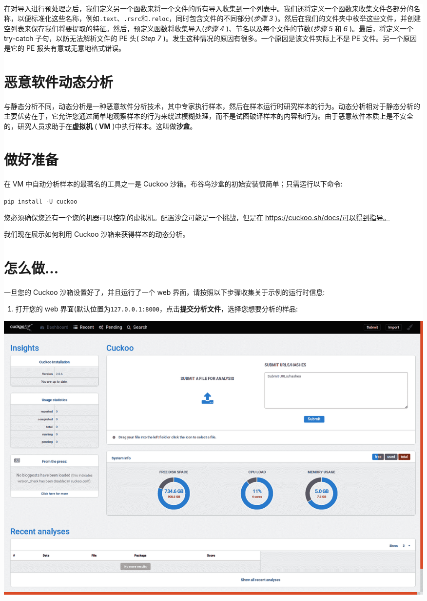 在对导入进行预处理之后，我们定义另一个函数来将一个文件的所有导入收集到一个列表中。我们还将定义一个函数来收集文件各部分的名称，以便标准化这些名称，例如`.text`、`.rsrc`和`.reloc`，同时包含文件的不同部分(*步骤 3* )。然后在我们的文件夹中枚举这些文件，并创建空列表来保存我们将要提取的特征。然后，预定义函数将收集导入(*步骤 4* )、节名以及每个文件的节数(*步骤 5* 和 *6* )。最后，将定义一个 try-catch 子句，以防无法解析文件的 PE 头( *Step 7* )。发生这种情况的原因有很多。一个原因是该文件实际上不是 PE 文件。另一个原因是它的 PE 报头有意或无意地格式错误。

<title>Malware dynamic analysis</title> 

# 恶意软件动态分析

与静态分析不同，动态分析是一种恶意软件分析技术，其中专家执行样本，然后在样本运行时研究样本的行为。动态分析相对于静态分析的主要优势在于，它允许您通过简单地观察样本的行为来绕过模糊处理，而不是试图破译样本的内容和行为。由于恶意软件本质上是不安全的，研究人员求助于在**虚拟机** ( **VM** )中执行样本。这叫做**沙盒**。

<title>Getting ready</title> 

# 做好准备

在 VM 中自动分析样本的最著名的工具之一是 Cuckoo 沙箱。布谷鸟沙盒的初始安装很简单；只需运行以下命令:

```
pip install -U cuckoo
```

您必须确保您还有一个您的机器可以控制的虚拟机。配置沙盒可能是一个挑战，但是在 https://cuckoo.sh/docs/可以得到指导。

我们现在展示如何利用 Cuckoo 沙箱来获得样本的动态分析。

<title>How to do it...</title> 

# 怎么做...

一旦您的 Cuckoo 沙箱设置好了，并且运行了一个 web 界面，请按照以下步骤收集关于示例的运行时信息:

1.  打开您的 web 界面(默认位置为`127.0.0.1:8000`，点击**提交分析文件**，选择您想要分析的样品:

![](img/291e48cd-c544-4e1e-a6a6-db1011cdb26d.png)
